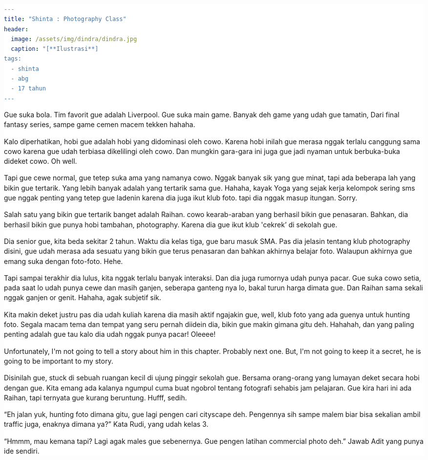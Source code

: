 ```yaml
---
title: "Shinta : Photography Class"
header:
  image: /assets/img/dindra/dindra.jpg
  caption: "[**Ilustrasi**]
tags: 
  - shinta
  - abg
  - 17 tahun
---
```


Gue suka bola. Tim favorit gue adalah Liverpool. Gue suka main game. Banyak deh game yang udah gue tamatin, Dari final fantasy series, sampe game cemen macem tekken hahaha.

Kalo diperhatikan, hobi gue adalah hobi yang didominasi oleh cowo. Karena hobi inilah gue merasa nggak terlalu canggung sama cowo karena gue udah terbiasa dikelilingi oleh cowo. Dan mungkin gara-gara ini juga gue jadi nyaman untuk berbuka-buka dideket cowo. Oh well.

Tapi gue cewe normal, gue tetep suka ama yang namanya cowo. Nggak banyak sik yang gue minat, tapi ada beberapa lah yang bikin gue tertarik. Yang lebih banyak adalah yang tertarik sama gue. Hahaha, kayak Yoga yang sejak kerja kelompok sering sms gue nggak penting yang tetep gue ladenin karena dia juga ikut klub foto. tapi dia nggak masup itungan. Sorry.

Salah satu yang bikin gue tertarik banget adalah Raihan. cowo kearab-araban yang berhasil bikin gue penasaran. Bahkan, dia berhasil bikin gue punya hobi tambahan, photography. Karena dia gue ikut klub 'cekrek’ di sekolah gue.

Dia senior gue, kita beda sekitar 2 tahun. Waktu dia kelas tiga, gue baru masuk SMA. Pas dia jelasin tentang klub photography disini, gue udah merasa ada sesuatu yang bikin gue terus penasaran dan bahkan akhirnya belajar foto. Walaupun akhirnya gue emang suka dengan foto-foto. Hehe.

Tapi sampai terakhir dia lulus, kita nggak terlalu banyak interaksi. Dan dia juga rumornya udah punya pacar. Gue suka cowo setia, pada saat lo udah punya cewe dan masih ganjen, seberapa ganteng nya lo, bakal turun harga dimata gue. Dan Raihan sama sekali nggak ganjen or genit. Hahaha, agak subjetif sik.

Kita makin deket justru pas dia udah kuliah karena dia masih aktif ngajakin gue, well, klub foto yang ada guenya untuk hunting foto. Segala macam tema dan tempat yang seru pernah diidein dia, bikin gue makin gimana gitu deh. Hahahah, dan yang paling penting adalah gue tau kalo dia udah nggak punya pacar! Oleeee!

Unfortunately, I'm not going to tell a story about him in this chapter. Probably next one. But, I'm not going to keep it a secret, he is going to be important to my story.

Disinilah gue, stuck di sebuah ruangan kecil di ujung pinggir sekolah gue. Bersama orang-orang yang lumayan deket secara hobi dengan gue. Kita emang ada kalanya ngumpul cuma buat ngobrol tentang fotografi sehabis jam pelajaran. Gue kira hari ini ada Raihan, tapi ternyata gue kurang beruntung. Hufff, sedih.

“Eh jalan yuk, hunting foto dimana gitu, gue lagi pengen cari cityscape deh. Pengennya sih sampe malem biar bisa sekalian ambil traffic juga, enaknya dimana ya?” Kata Rudi, yang udah kelas 3.

“Hmmm, mau kemana tapi? Lagi agak males gue sebenernya. Gue pengen latihan commercial photo deh.” Jawab Adit yang punya ide sendiri.
